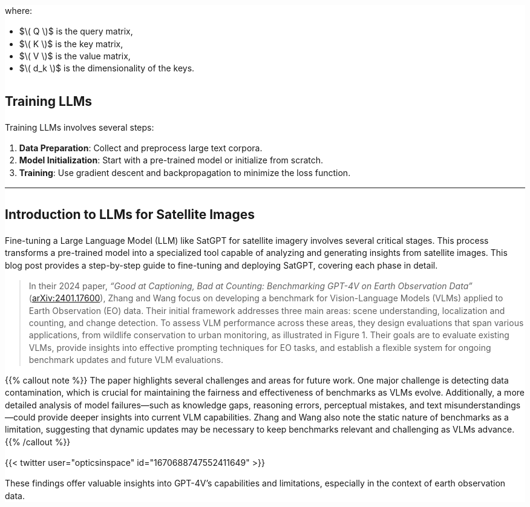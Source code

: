 where:
- $\( Q \)$ is the query matrix,
- $\( K \)$ is the key matrix,
- $\( V \)$ is the value matrix,
- $\( d_k \)$ is the dimensionality of the keys.

## Training LLMs

Training LLMs involves several steps:

1. **Data Preparation**: Collect and preprocess large text corpora.
2. **Model Initialization**: Start with a pre-trained model or initialize from scratch.
3. **Training**: Use gradient descent and backpropagation to minimize the loss function.


---

## Introduction to LLMs for Satellite Images

Fine-tuning a Large Language Model (LLM) like SatGPT for satellite imagery involves several critical stages. This process transforms a pre-trained model into a specialized tool capable of analyzing and generating insights from satellite images. This blog post provides a step-by-step guide to fine-tuning and deploying SatGPT, covering each phase in detail.

> In their 2024 paper, *“Good at Captioning, Bad at Counting: Benchmarking GPT-4V on Earth Observation Data”* ([arXiv:2401.17600](https://arxiv.org/abs/2401.17600)), Zhang and Wang focus on developing a benchmark for Vision-Language Models (VLMs) applied to Earth Observation (EO) data. Their initial framework addresses three main areas: scene understanding, localization and counting, and change detection. To assess VLM performance across these areas, they design evaluations that span various applications, from wildlife conservation to urban monitoring, as illustrated in Figure 1. Their goals are to evaluate existing VLMs, provide insights into effective prompting techniques for EO tasks, and establish a flexible system for ongoing benchmark updates and future VLM evaluations.


{{% callout note %}}
The paper highlights several challenges and areas for future work. One major challenge is detecting data contamination, which is crucial for maintaining the fairness and effectiveness of benchmarks as VLMs evolve. Additionally, a more detailed analysis of model failures—such as knowledge gaps, reasoning errors, perceptual mistakes, and text misunderstandings—could provide deeper insights into current VLM capabilities. Zhang and Wang also note the static nature of benchmarks as a limitation, suggesting that dynamic updates may be necessary to keep benchmarks relevant and challenging as VLMs advance.
{{% /callout %}}

{{< twitter user="opticsinspace" id="1670688747552411649" >}}





These findings offer valuable insights into GPT-4V’s capabilities and limitations, especially in the context of earth observation data.

